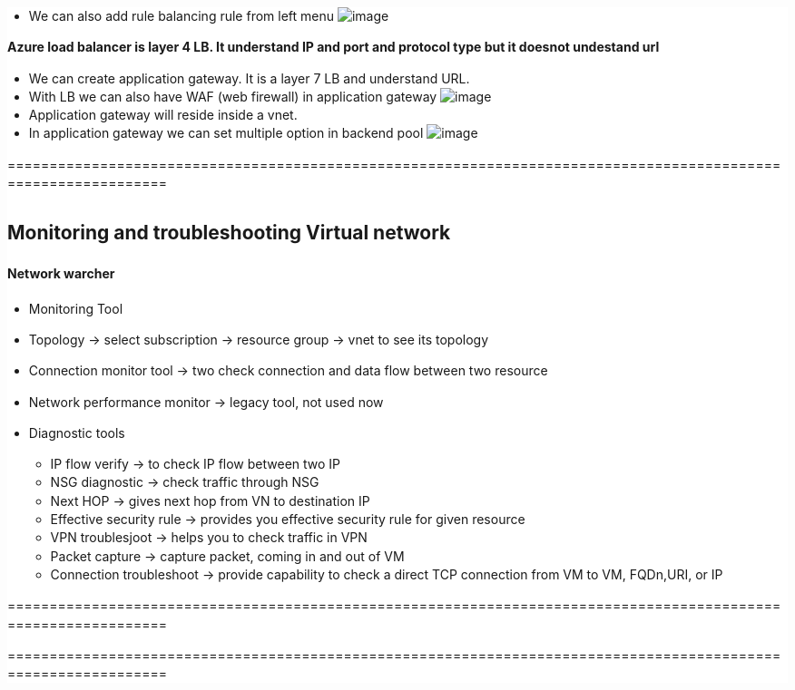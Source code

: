 * We can also add rule balancing rule from left menu
  ![image](https://github.com/nsaqui4c/cheatsheets/assets/45531263/10419bbe-eae7-4bec-bd44-f1e58846d95c)

**Azure load balancer is layer 4 LB. It understand IP and port and protocol type but it doesnot undestand url**
* We can create application gateway. It is a layer 7 LB and understand URL.
* With LB we can also have WAF (web firewall) in application gateway
  ![image](https://github.com/nsaqui4c/cheatsheets/assets/45531263/77698be6-b116-417c-8e69-8673d8614712)
* Application gateway will reside inside a vnet.
* In application gateway we can set multiple option in backend pool
  ![image](https://github.com/nsaqui4c/cheatsheets/assets/45531263/7108adda-2c57-4448-9a63-15c58e69364a)
  



===============================================================================================================
## Monitoring and troubleshooting Virtual network
#### Network warcher
* Monitoring Tool
 * Topology ->  select subscription -> resource group -> vnet to see its topology
 * Connection monitor tool -> two check connection and data flow between two resource
 * Network performance monitor -> legacy tool, not used now
   
* Diagnostic tools
  * IP flow verify  -> to check IP flow between two IP
  * NSG diagnostic -> check traffic through NSG
  * Next HOP -> gives next hop from VN to destination IP
  * Effective security rule -> provides you effective security rule for given resource
  * VPN troublesjoot -> helps you to check traffic in VPN
  * Packet capture -> capture packet, coming in and out of VM
  * Connection troubleshoot -> provide capability to check a direct TCP connection from VM to VM, FQDn,URI, or IP


===============================================================================================================



===============================================================================================================
